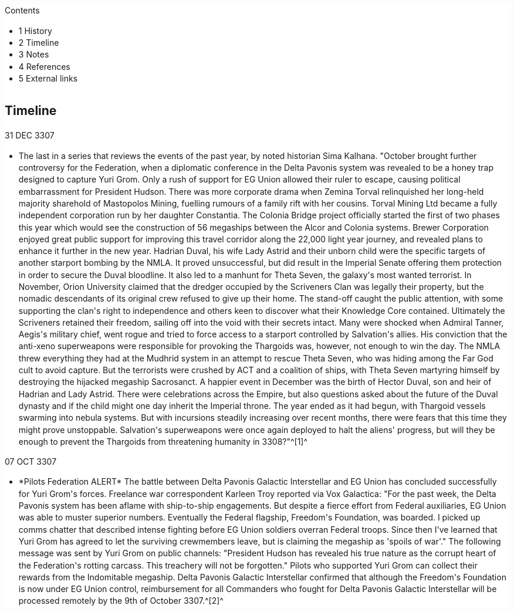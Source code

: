 ## 

Contents

- 1 History
- 2 Timeline
- 3 Notes
- 4 References
- 5 External links

## Timeline

31 DEC 3307

- The last in a series that reviews the events of the past year, by noted historian Sima Kalhana.
"October brought further controversy for the Federation, when a diplomatic conference in the Delta Pavonis system was revealed to be a honey trap designed to capture Yuri Grom. Only a rush of support for EG Union allowed their ruler to escape, causing political embarrassment for President Hudson. There was more corporate drama when Zemina Torval relinquished her long-held majority sharehold of Mastopolos Mining, fuelling rumours of a family rift with her cousins. Torval Mining Ltd became a fully independent corporation run by her daughter Constantia. The Colonia Bridge project officially started the first of two phases this year which would see the construction of 56 megaships between the Alcor and Colonia systems. Brewer Corporation enjoyed great public support for improving this travel corridor along the 22,000 light year journey, and revealed plans to enhance it further in the new year. Hadrian Duval, his wife Lady Astrid and their unborn child were the specific targets of another starport bombing by the NMLA. It proved unsuccessful, but did result in the Imperial Senate offering them protection in order to secure the Duval bloodline. It also led to a manhunt for Theta Seven, the galaxy's most wanted terrorist. In November, Orion University claimed that the dredger occupied by the Scriveners Clan was legally their property, but the nomadic descendants of its original crew refused to give up their home. The stand-off caught the public attention, with some supporting the clan's right to independence and others keen to discover what their Knowledge Core contained. Ultimately the Scriveners retained their freedom, sailing off into the void with their secrets intact. Many were shocked when Admiral Tanner, Aegis's military chief, went rogue and tried to force access to a starport controlled by Salvation's allies. His conviction that the anti-xeno superweapons were responsible for provoking the Thargoids was, however, not enough to win the day. The NMLA threw everything they had at the Mudhrid system in an attempt to rescue Theta Seven, who was hiding among the Far God cult to avoid capture. But the terrorists were crushed by ACT and a coalition of ships, with Theta Seven martyring himself by destroying the hijacked megaship Sacrosanct. A happier event in December was the birth of Hector Duval, son and heir of Hadrian and Lady Astrid. There were celebrations across the Empire, but also questions asked about the future of the Duval dynasty and if the child might one day inherit the Imperial throne. The year ended as it had begun, with Thargoid vessels swarming into nebula systems. But with incursions steadily increasing over recent months, there were fears that this time they might prove unstoppable. Salvation's superweapons were once again deployed to halt the aliens' progress, but will they be enough to prevent the Thargoids from threatening humanity in 3308?"^[1]^

07 OCT 3307

- \*Pilots Federation ALERT\*
The battle between Delta Pavonis Galactic Interstellar and EG Union has concluded successfully for Yuri Grom's forces. Freelance war correspondent Karleen Troy reported via Vox Galactica: "For the past week, the Delta Pavonis system has been aflame with ship-to-ship engagements. But despite a fierce effort from Federal auxiliaries, EG Union was able to muster superior numbers. Eventually the Federal flagship, Freedom's Foundation, was boarded. I picked up comms chatter that described intense fighting before EG Union soldiers overran Federal troops. Since then I've learned that Yuri Grom has agreed to let the surviving crewmembers leave, but is claiming the megaship as 'spoils of war'." The following message was sent by Yuri Grom on public channels: "President Hudson has revealed his true nature as the corrupt heart of the Federation's rotting carcass. This treachery will not be forgotten." Pilots who supported Yuri Grom can collect their rewards from the Indomitable megaship. Delta Pavonis Galactic Interstellar confirmed that although the Freedom's Foundation is now under EG Union control, reimbursement for all Commanders who fought for Delta Pavonis Galactic Interstellar will be processed remotely by the 9th of October 3307.^[2]^
